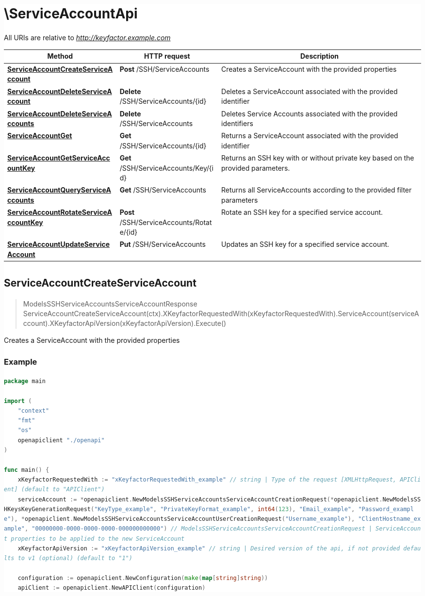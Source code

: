 # \ServiceAccountApi

All URIs are relative to *http://keyfactor.example.com*

Method | HTTP request | Description
------------- | ------------- | -------------
[**ServiceAccountCreateServiceAccount**](ServiceAccountApi.md#ServiceAccountCreateServiceAccount) | **Post** /SSH/ServiceAccounts | Creates a ServiceAccount with the provided properties
[**ServiceAccountDeleteServiceAccount**](ServiceAccountApi.md#ServiceAccountDeleteServiceAccount) | **Delete** /SSH/ServiceAccounts/{id} | Deletes a ServiceAccount associated with the provided identifier
[**ServiceAccountDeleteServiceAccounts**](ServiceAccountApi.md#ServiceAccountDeleteServiceAccounts) | **Delete** /SSH/ServiceAccounts | Deletes Service Accounts associated with the provided identifiers
[**ServiceAccountGet**](ServiceAccountApi.md#ServiceAccountGet) | **Get** /SSH/ServiceAccounts/{id} | Returns a ServiceAccount associated with the provided identifier
[**ServiceAccountGetServiceAccountKey**](ServiceAccountApi.md#ServiceAccountGetServiceAccountKey) | **Get** /SSH/ServiceAccounts/Key/{id} | Returns an SSH key with or without private key based on the provided parameters.
[**ServiceAccountQueryServiceAccounts**](ServiceAccountApi.md#ServiceAccountQueryServiceAccounts) | **Get** /SSH/ServiceAccounts | Returns all ServiceAccounts according to the provided filter parameters
[**ServiceAccountRotateServiceAccountKey**](ServiceAccountApi.md#ServiceAccountRotateServiceAccountKey) | **Post** /SSH/ServiceAccounts/Rotate/{id} | Rotate an SSH key for a specified service account.
[**ServiceAccountUpdateServiceAccount**](ServiceAccountApi.md#ServiceAccountUpdateServiceAccount) | **Put** /SSH/ServiceAccounts | Updates an SSH key for a specified service account.



## ServiceAccountCreateServiceAccount

> ModelsSSHServiceAccountsServiceAccountResponse ServiceAccountCreateServiceAccount(ctx).XKeyfactorRequestedWith(xKeyfactorRequestedWith).ServiceAccount(serviceAccount).XKeyfactorApiVersion(xKeyfactorApiVersion).Execute()

Creates a ServiceAccount with the provided properties

### Example

```go
package main

import (
    "context"
    "fmt"
    "os"
    openapiclient "./openapi"
)

func main() {
    xKeyfactorRequestedWith := "xKeyfactorRequestedWith_example" // string | Type of the request [XMLHttpRequest, APIClient] (default to "APIClient")
    serviceAccount := *openapiclient.NewModelsSSHServiceAccountsServiceAccountCreationRequest(*openapiclient.NewModelsSSHKeysKeyGenerationRequest("KeyType_example", "PrivateKeyFormat_example", int64(123), "Email_example", "Password_example"), *openapiclient.NewModelsSSHServiceAccountsServiceAccountUserCreationRequest("Username_example"), "ClientHostname_example", "00000000-0000-0000-0000-000000000000") // ModelsSSHServiceAccountsServiceAccountCreationRequest | ServiceAccount properties to be applied to the new ServiceAccount
    xKeyfactorApiVersion := "xKeyfactorApiVersion_example" // string | Desired version of the api, if not provided defaults to v1 (optional) (default to "1")

    configuration := openapiclient.NewConfiguration(make(map[string]string))
    apiClient := openapiclient.NewAPIClient(configuration)
```